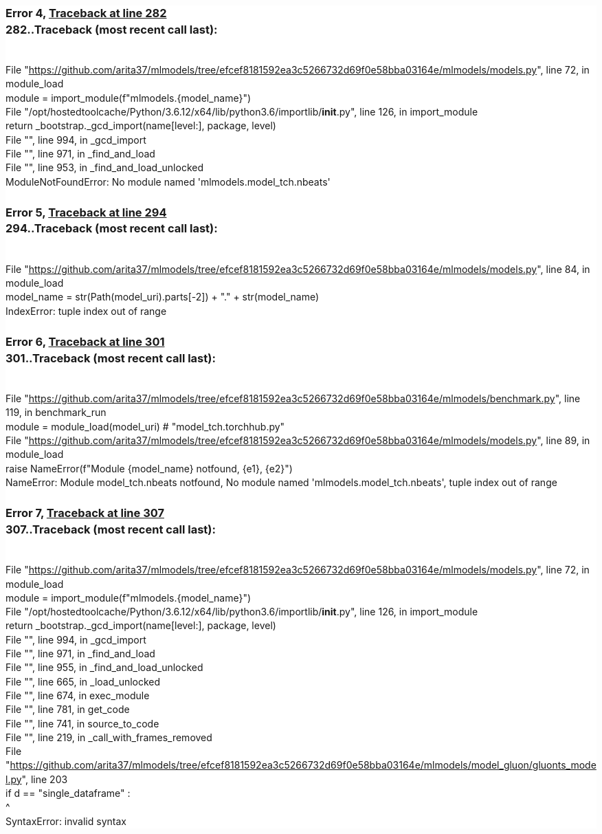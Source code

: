 

### Error 4, [Traceback at line 282](https://github.com/arita37/mlmodels_store/blob/master/log_benchmark/log_benchmark.py#L282)<br />282..Traceback (most recent call last):
<br />  File "https://github.com/arita37/mlmodels/tree/efcef8181592ea3c5266732d69f0e58bba03164e/mlmodels/models.py", line 72, in module_load
<br />    module = import_module(f"mlmodels.{model_name}")
<br />  File "/opt/hostedtoolcache/Python/3.6.12/x64/lib/python3.6/importlib/__init__.py", line 126, in import_module
<br />    return _bootstrap._gcd_import(name[level:], package, level)
<br />  File "<frozen importlib._bootstrap>", line 994, in _gcd_import
<br />  File "<frozen importlib._bootstrap>", line 971, in _find_and_load
<br />  File "<frozen importlib._bootstrap>", line 953, in _find_and_load_unlocked
<br />ModuleNotFoundError: No module named 'mlmodels.model_tch.nbeats'



### Error 5, [Traceback at line 294](https://github.com/arita37/mlmodels_store/blob/master/log_benchmark/log_benchmark.py#L294)<br />294..Traceback (most recent call last):
<br />  File "https://github.com/arita37/mlmodels/tree/efcef8181592ea3c5266732d69f0e58bba03164e/mlmodels/models.py", line 84, in module_load
<br />    model_name = str(Path(model_uri).parts[-2]) + "." + str(model_name)
<br />IndexError: tuple index out of range



### Error 6, [Traceback at line 301](https://github.com/arita37/mlmodels_store/blob/master/log_benchmark/log_benchmark.py#L301)<br />301..Traceback (most recent call last):
<br />  File "https://github.com/arita37/mlmodels/tree/efcef8181592ea3c5266732d69f0e58bba03164e/mlmodels/benchmark.py", line 119, in benchmark_run
<br />    module    = module_load(model_uri)   # "model_tch.torchhub.py"
<br />  File "https://github.com/arita37/mlmodels/tree/efcef8181592ea3c5266732d69f0e58bba03164e/mlmodels/models.py", line 89, in module_load
<br />    raise NameError(f"Module {model_name} notfound, {e1}, {e2}")
<br />NameError: Module model_tch.nbeats notfound, No module named 'mlmodels.model_tch.nbeats', tuple index out of range



### Error 7, [Traceback at line 307](https://github.com/arita37/mlmodels_store/blob/master/log_benchmark/log_benchmark.py#L307)<br />307..Traceback (most recent call last):
<br />  File "https://github.com/arita37/mlmodels/tree/efcef8181592ea3c5266732d69f0e58bba03164e/mlmodels/models.py", line 72, in module_load
<br />    module = import_module(f"mlmodels.{model_name}")
<br />  File "/opt/hostedtoolcache/Python/3.6.12/x64/lib/python3.6/importlib/__init__.py", line 126, in import_module
<br />    return _bootstrap._gcd_import(name[level:], package, level)
<br />  File "<frozen importlib._bootstrap>", line 994, in _gcd_import
<br />  File "<frozen importlib._bootstrap>", line 971, in _find_and_load
<br />  File "<frozen importlib._bootstrap>", line 955, in _find_and_load_unlocked
<br />  File "<frozen importlib._bootstrap>", line 665, in _load_unlocked
<br />  File "<frozen importlib._bootstrap_external>", line 674, in exec_module
<br />  File "<frozen importlib._bootstrap_external>", line 781, in get_code
<br />  File "<frozen importlib._bootstrap_external>", line 741, in source_to_code
<br />  File "<frozen importlib._bootstrap>", line 219, in _call_with_frames_removed
<br />  File "https://github.com/arita37/mlmodels/tree/efcef8181592ea3c5266732d69f0e58bba03164e/mlmodels/model_gluon/gluonts_model.py", line 203
<br />    if d ==  "single_dataframe" :
<br />                                ^
<br />SyntaxError: invalid syntax
